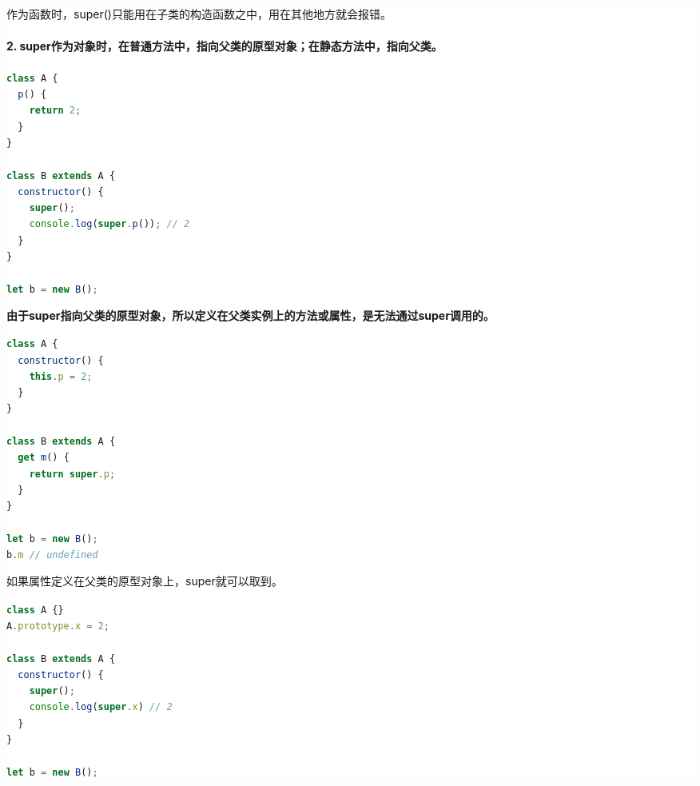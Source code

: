 作为函数时，super()只能用在子类的构造函数之中，用在其他地方就会报错。

#### 2. super作为对象时，在普通方法中，指向父类的原型对象；在静态方法中，指向父类。

```javascript
class A {
  p() {
    return 2;
  }
}

class B extends A {
  constructor() {
    super();
    console.log(super.p()); // 2
  }
}

let b = new B();
```

**由于super指向父类的原型对象，所以定义在父类实例上的方法或属性，是无法通过super调用的。**

```javascript
class A {
  constructor() {
    this.p = 2;
  }
}

class B extends A {
  get m() {
    return super.p;
  }
}

let b = new B();
b.m // undefined
```

如果属性定义在父类的原型对象上，super就可以取到。

```javascript
class A {}
A.prototype.x = 2;

class B extends A {
  constructor() {
    super();
    console.log(super.x) // 2
  }
}

let b = new B();
```
